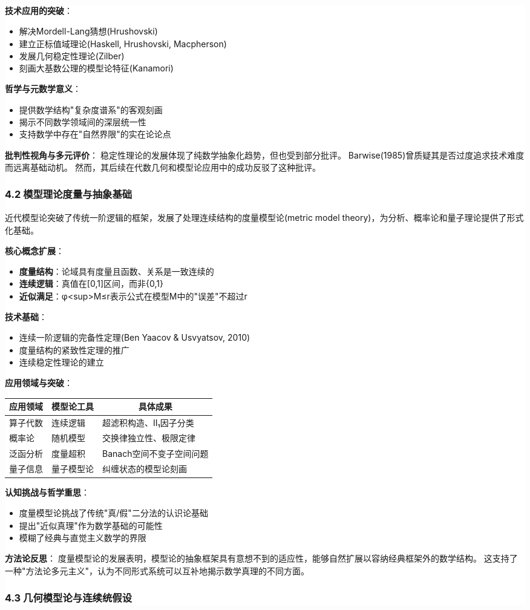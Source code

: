 **技术应用的突破**：

- 解决Mordell-Lang猜想(Hrushovski)
- 建立正标值域理论(Haskell, Hrushovski, Macpherson)
- 发展几何稳定性理论(Zilber)
- 刻画大基数公理的模型论特征(Kanamori)

**哲学与元数学意义**：

- 提供数学结构"复杂度谱系"的客观刻画
- 揭示不同数学领域间的深层统一性
- 支持数学中存在"自然界限"的实在论论点

**批判性视角与多元评价**：
稳定性理论的发展体现了纯数学抽象化趋势，但也受到部分批评。
Barwise(1985)曾质疑其是否过度追求技术难度而远离基础动机。
然而，其后续在代数几何和模型论应用中的成功反驳了这种批评。

### 4.2 模型理论度量与抽象基础

近代模型论突破了传统一阶逻辑的框架，发展了处理连续结构的度量模型论(metric model theory)，为分析、概率论和量子理论提供了形式化基础。

**核心概念扩展**：

- **度量结构**：论域具有度量且函数、关系是一致连续的
- **连续逻辑**：真值在[0,1]区间，而非{0,1}
- **近似满足**：φ\<sup>M</sup>≤r表示公式在模型M中的"误差"不超过r

**技术基础**：

- 连续一阶逻辑的完备性定理(Ben Yaacov & Usvyatsov, 2010)
- 度量结构的紧致性定理的推广
- 连续稳定性理论的建立

**应用领域与突破**：

| 应用领域 | 模型论工具 | 具体成果 |
|---------|-----------|---------|
| 算子代数 | 连续逻辑 | 超滤积构造、II₁因子分类 |
| 概率论 | 随机模型 | 交换律独立性、极限定律 |
| 泛函分析 | 度量超积 | Banach空间不变子空间问题 |
| 量子信息 | 量子模型论 | 纠缠状态的模型论刻画 |

**认知挑战与哲学重思**：

- 度量模型论挑战了传统"真/假"二分法的认识论基础
- 提出"近似真理"作为数学基础的可能性
- 模糊了经典与直觉主义数学的界限

**方法论反思**：
度量模型论的发展表明，模型论的抽象框架具有意想不到的适应性，能够自然扩展以容纳经典框架外的数学结构。
这支持了一种"方法论多元主义"，认为不同形式系统可以互补地揭示数学真理的不同方面。

### 4.3 几何模型论与连续统假设
